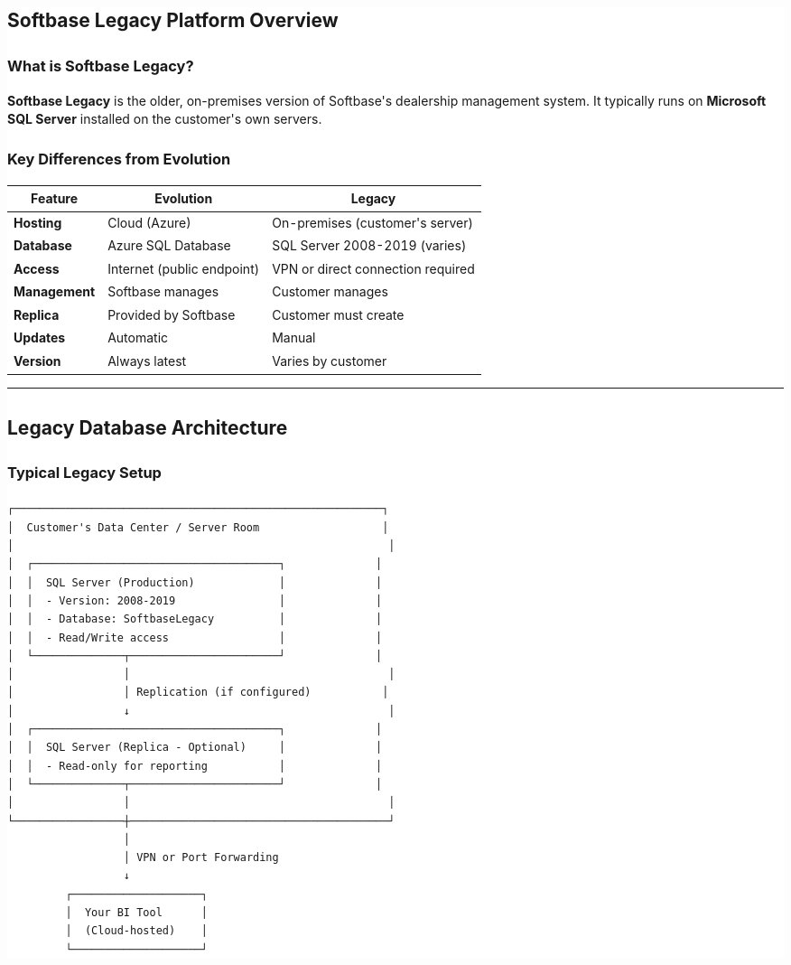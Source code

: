 ## Softbase Legacy Platform Overview

### What is Softbase Legacy?

**Softbase Legacy** is the older, on-premises version of Softbase's dealership management system. It typically runs on **Microsoft SQL Server** installed on the customer's own servers.

### Key Differences from Evolution

| Feature | Evolution | Legacy |
|---------|-----------|--------|
| **Hosting** | Cloud (Azure) | On-premises (customer's server) |
| **Database** | Azure SQL Database | SQL Server 2008-2019 (varies) |
| **Access** | Internet (public endpoint) | VPN or direct connection required |
| **Management** | Softbase manages | Customer manages |
| **Replica** | Provided by Softbase | Customer must create |
| **Updates** | Automatic | Manual |
| **Version** | Always latest | Varies by customer |

---

## Legacy Database Architecture

### Typical Legacy Setup

```
┌─────────────────────────────────────────────────────────┐
│  Customer's Data Center / Server Room                   │
│                                                          │
│  ┌──────────────────────────────────────┐              │
│  │  SQL Server (Production)             │              │
│  │  - Version: 2008-2019                │              │
│  │  - Database: SoftbaseLegacy          │              │
│  │  - Read/Write access                 │              │
│  └──────────────┬───────────────────────┘              │
│                 │                                        │
│                 │ Replication (if configured)           │
│                 ↓                                        │
│  ┌──────────────────────────────────────┐              │
│  │  SQL Server (Replica - Optional)     │              │
│  │  - Read-only for reporting           │              │
│  └──────────────┬───────────────────────┘              │
│                 │                                        │
└─────────────────┼────────────────────────────────────────┘
                  │
                  │ VPN or Port Forwarding
                  ↓
         ┌────────────────────┐
         │  Your BI Tool      │
         │  (Cloud-hosted)    │
         └────────────────────┘
```
